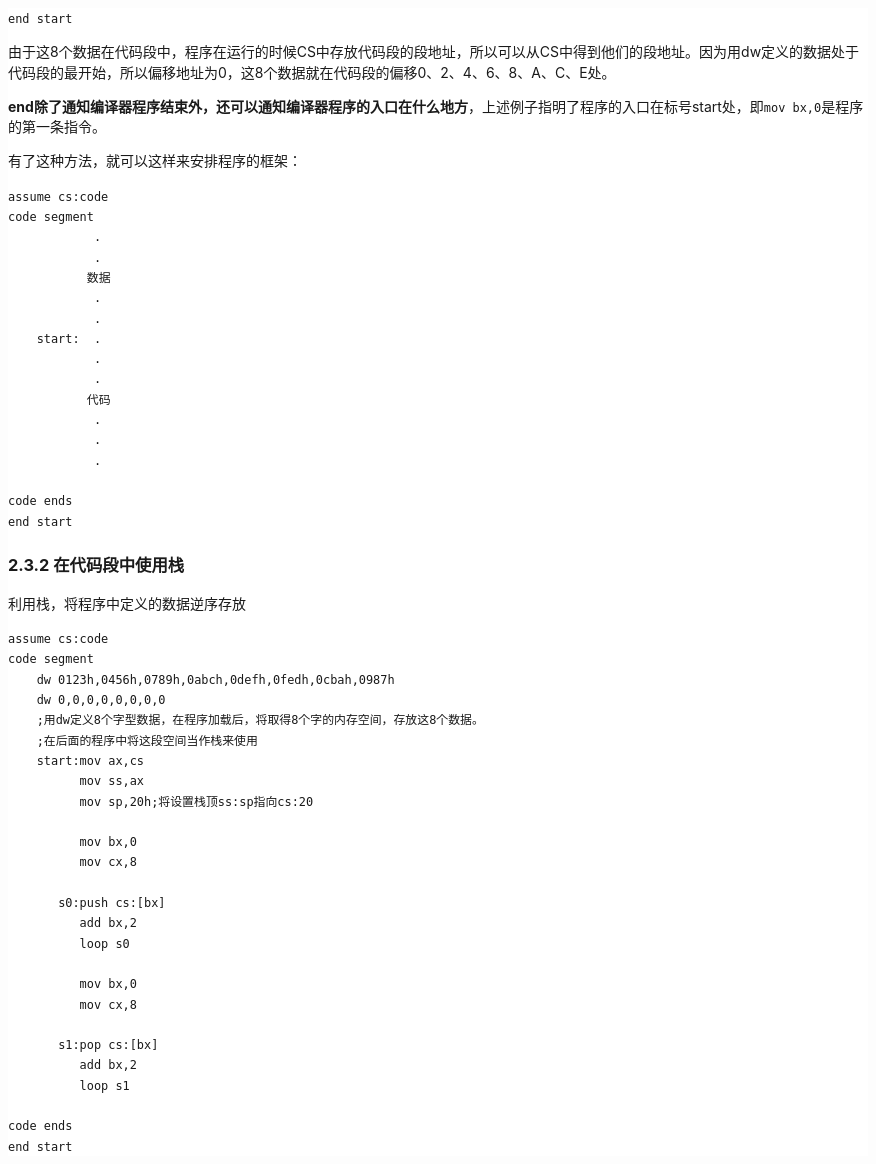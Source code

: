 ```assembly
end start
```

由于这8个数据在代码段中，程序在运行的时候CS中存放代码段的段地址，所以可以从CS中得到他们的段地址。因为用dw定义的数据处于代码段的最开始，所以偏移地址为0，这8个数据就在代码段的偏移0、2、4、6、8、A、C、E处。

**end除了通知编译器程序结束外，还可以通知编译器程序的入口在什么地方**，上述例子指明了程序的入口在标号start处，即`mov bx,0`是程序的第一条指令。

有了这种方法，就可以这样来安排程序的框架：

```assembly
assume cs:code
code segment
    		.
    		.
    	   数据
    		.
    		.
    start:  .
    		.
    		.
    	   代码
    		.
    		.
    		.
    
code ends 
end start
```

### 2.3.2 在代码段中使用栈

利用栈，将程序中定义的数据逆序存放

```assembly
assume cs:code
code segment
    dw 0123h,0456h,0789h,0abch,0defh,0fedh,0cbah,0987h  
    dw 0,0,0,0,0,0,0,0
    ;用dw定义8个字型数据，在程序加载后，将取得8个字的内存空间，存放这8个数据。
    ;在后面的程序中将这段空间当作栈来使用
    start:mov ax,cs
          mov ss,ax
          mov sp,20h;将设置栈顶ss:sp指向cs:20
          
          mov bx,0
          mov cx,8
          
       s0:push cs:[bx]
          add bx,2
          loop s0
          
          mov bx,0
          mov cx,8
          
       s1:pop cs:[bx]
          add bx,2
          loop s1
    
code ends 
end start
```
